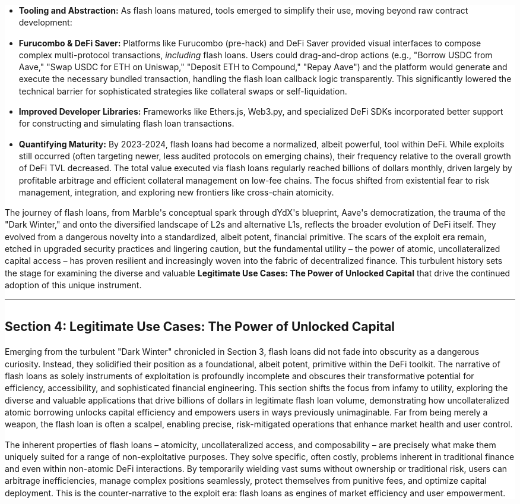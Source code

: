 *   **Tooling and Abstraction:** As flash loans matured, tools emerged to simplify their use, moving beyond raw contract development:

*   **Furucombo & DeFi Saver:** Platforms like Furucombo (pre-hack) and DeFi Saver provided visual interfaces to compose complex multi-protocol transactions, *including* flash loans. Users could drag-and-drop actions (e.g., "Borrow USDC from Aave," "Swap USDC for ETH on Uniswap," "Deposit ETH to Compound," "Repay Aave") and the platform would generate and execute the necessary bundled transaction, handling the flash loan callback logic transparently. This significantly lowered the technical barrier for sophisticated strategies like collateral swaps or self-liquidation.

*   **Improved Developer Libraries:** Frameworks like Ethers.js, Web3.py, and specialized DeFi SDKs incorporated better support for constructing and simulating flash loan transactions.

*   **Quantifying Maturity:** By 2023-2024, flash loans had become a normalized, albeit powerful, tool within DeFi. While exploits still occurred (often targeting newer, less audited protocols on emerging chains), their frequency relative to the overall growth of DeFi TVL decreased. The total value executed via flash loans regularly reached billions of dollars monthly, driven largely by profitable arbitrage and efficient collateral management on low-fee chains. The focus shifted from existential fear to risk management, integration, and exploring new frontiers like cross-chain atomicity.

The journey of flash loans, from Marble's conceptual spark through dYdX's blueprint, Aave's democratization, the trauma of the "Dark Winter," and onto the diversified landscape of L2s and alternative L1s, reflects the broader evolution of DeFi itself. They evolved from a dangerous novelty into a standardized, albeit potent, financial primitive. The scars of the exploit era remain, etched in upgraded security practices and lingering caution, but the fundamental utility – the power of atomic, uncollateralized capital access – has proven resilient and increasingly woven into the fabric of decentralized finance. This turbulent history sets the stage for examining the diverse and valuable **Legitimate Use Cases: The Power of Unlocked Capital** that drive the continued adoption of this unique instrument.



---





## Section 4: Legitimate Use Cases: The Power of Unlocked Capital

Emerging from the turbulent "Dark Winter" chronicled in Section 3, flash loans did not fade into obscurity as a dangerous curiosity. Instead, they solidified their position as a foundational, albeit potent, primitive within the DeFi toolkit. The narrative of flash loans as solely instruments of exploitation is profoundly incomplete and obscures their transformative potential for efficiency, accessibility, and sophisticated financial engineering. This section shifts the focus from infamy to utility, exploring the diverse and valuable applications that drive billions of dollars in legitimate flash loan volume, demonstrating how uncollateralized atomic borrowing unlocks capital efficiency and empowers users in ways previously unimaginable. Far from being merely a weapon, the flash loan is often a scalpel, enabling precise, risk-mitigated operations that enhance market health and user control.

The inherent properties of flash loans – atomicity, uncollateralized access, and composability – are precisely what make them uniquely suited for a range of non-exploitative purposes. They solve specific, often costly, problems inherent in traditional finance and even within non-atomic DeFi interactions. By temporarily wielding vast sums without ownership or traditional risk, users can arbitrage inefficiencies, manage complex positions seamlessly, protect themselves from punitive fees, and optimize capital deployment. This is the counter-narrative to the exploit era: flash loans as engines of market efficiency and user empowerment.
